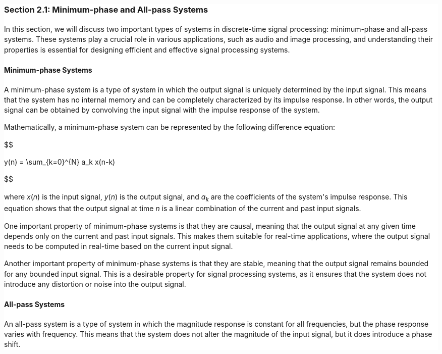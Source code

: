 

### Section 2.1: Minimum-phase and All-pass Systems



In this section, we will discuss two important types of systems in discrete-time signal processing: minimum-phase and all-pass systems. These systems play a crucial role in various applications, such as audio and image processing, and understanding their properties is essential for designing efficient and effective signal processing systems.



#### Minimum-phase Systems



A minimum-phase system is a type of system in which the output signal is uniquely determined by the input signal. This means that the system has no internal memory and can be completely characterized by its impulse response. In other words, the output signal can be obtained by convolving the input signal with the impulse response of the system.



Mathematically, a minimum-phase system can be represented by the following difference equation:



$$

y(n) = \sum_{k=0}^{N} a_k x(n-k)

$$



where $x(n)$ is the input signal, $y(n)$ is the output signal, and $a_k$ are the coefficients of the system's impulse response. This equation shows that the output signal at time $n$ is a linear combination of the current and past input signals.



One important property of minimum-phase systems is that they are causal, meaning that the output signal at any given time depends only on the current and past input signals. This makes them suitable for real-time applications, where the output signal needs to be computed in real-time based on the current input signal.



Another important property of minimum-phase systems is that they are stable, meaning that the output signal remains bounded for any bounded input signal. This is a desirable property for signal processing systems, as it ensures that the system does not introduce any distortion or noise into the output signal.



#### All-pass Systems



An all-pass system is a type of system in which the magnitude response is constant for all frequencies, but the phase response varies with frequency. This means that the system does not alter the magnitude of the input signal, but it does introduce a phase shift.


